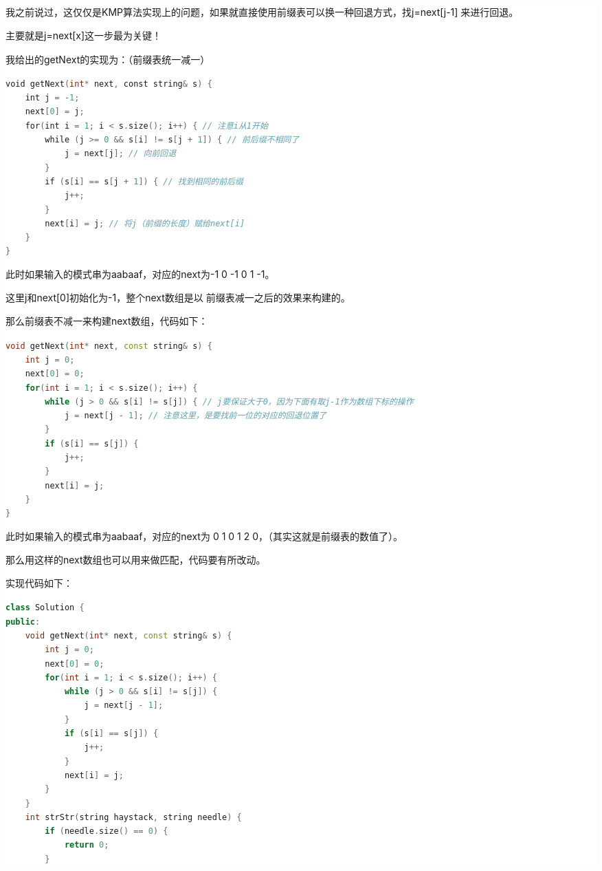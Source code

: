 我之前说过，这仅仅是KMP算法实现上的问题，如果就直接使用前缀表可以换一种回退方式，找j=next[j-1] 来进行回退。

主要就是j=next[x]这一步最为关键！

我给出的getNext的实现为：（前缀表统一减一）

```CPP
void getNext(int* next, const string& s) {
    int j = -1;
    next[0] = j;
    for(int i = 1; i < s.size(); i++) { // 注意i从1开始
        while (j >= 0 && s[i] != s[j + 1]) { // 前后缀不相同了
            j = next[j]; // 向前回退
        }
        if (s[i] == s[j + 1]) { // 找到相同的前后缀
            j++;
        }
        next[i] = j; // 将j（前缀的长度）赋给next[i]
    }
}
```
此时如果输入的模式串为aabaaf，对应的next为-1 0 -1 0 1 -1。

这里j和next[0]初始化为-1，整个next数组是以 前缀表减一之后的效果来构建的。

那么前缀表不减一来构建next数组，代码如下：

```CPP
void getNext(int* next, const string& s) {
    int j = 0;
    next[0] = 0;
    for(int i = 1; i < s.size(); i++) {
        while (j > 0 && s[i] != s[j]) { // j要保证大于0，因为下面有取j-1作为数组下标的操作
            j = next[j - 1]; // 注意这里，是要找前一位的对应的回退位置了
        }
        if (s[i] == s[j]) {
            j++;
        }
        next[i] = j;
    }
}
```

此时如果输入的模式串为aabaaf，对应的next为 0 1 0 1 2 0，（其实这就是前缀表的数值了）。

那么用这样的next数组也可以用来做匹配，代码要有所改动。

实现代码如下：

```CPP
class Solution {
public:
    void getNext(int* next, const string& s) {
        int j = 0;
        next[0] = 0;
        for(int i = 1; i < s.size(); i++) {
            while (j > 0 && s[i] != s[j]) {
                j = next[j - 1];
            }
            if (s[i] == s[j]) {
                j++;
            }
            next[i] = j;
        }
    }
    int strStr(string haystack, string needle) {
        if (needle.size() == 0) {
            return 0;
        }
```

[最浅显易懂的 KMP 算法讲解]: https://www.bilibili.com/video/BV1AY4y157yL/?spm_id_from=333.337.search-card.all.click&amp;vd_source=4f2caa483363742401353d2113a4e793